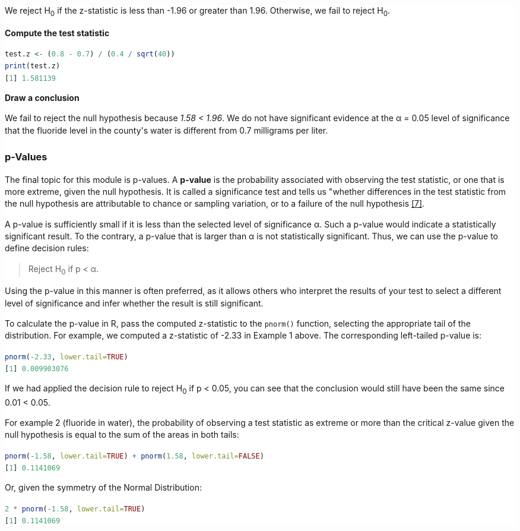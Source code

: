 We reject H<sub>0</sub> if the z-statistic is less than -1.96 or greater than 1.96. Otherwise, we fail to reject H<sub>0</sub>.

**Compute the test statistic**

```R
test.z <- (0.8 - 0.7) / (0.4 / sqrt(40))
print(test.z)
[1] 1.581139
```

**Draw a conclusion**

We fail to reject the null hypothesis because *1.58 < 1.96*. We do not have significant evidence at the α = 0.05 level of significance that the fluoride level in the county's water is different from 0.7 milligrams per liter.

### p-Values

The final topic for this module is p-values. A **p-value** is the probability associated with observing the test statistic, or one that is more extreme, given the null hypothesis. It is called a significance test and tells us "whether differences in the test statistic from the null hypothesis are attributable to chance or sampling variation, or to a failure of the null hypothesis [[7]](#references).

A p-value is sufficiently small if it is less than the selected level of significance α. Such a p-value would indicate a statistically significant result. To the contrary, a p-value that is larger than α is not statistically significant. Thus, we can use the p-value to define decision rules:

> Reject H<sub>0</sub> if p < α.

Using the p-value in this manner is often preferred, as it allows others who interpret the results of your test to select a different level of significance and infer whether the result is still significant.

To calculate the p-value in R, pass the computed z-statistic to the `pnorm()` function, selecting the appropriate tail of the distribution. For example, we computed a z-statistic of -2.33 in Example 1 above. The corresponding left-tailed p-value is:

```R
pnorm(-2.33, lower.tail=TRUE)
[1] 0.009903076
```

If we had applied the decision rule to reject H<sub>0</sub> if p < 0.05, you can see that the conclusion would still have been the same since 0.01 < 0.05.

For example 2 (fluoride in water), the probability of observing a test statistic as extreme or more than the critical z-value given the null hypothesis is equal to the sum of the areas in both tails:

```R
pnorm(-1.58, lower.tail=TRUE) + pnorm(1.58, lower.tail=FALSE)
[1] 0.1141069
```

Or, given the symmetry of the Normal Distribution:

```R
2 * pnorm(-1.58, lower.tail=TRUE)
[1] 0.1141069
```
